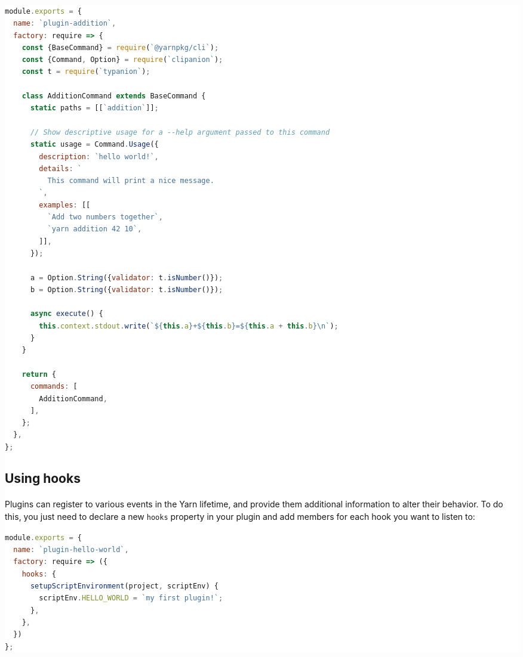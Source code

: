 ```js
module.exports = {
  name: `plugin-addition`,
  factory: require => {
    const {BaseCommand} = require(`@yarnpkg/cli`);
    const {Command, Option} = require(`clipanion`);
    const t = require(`typanion`);

    class AdditionCommand extends BaseCommand {
      static paths = [[`addition`]];

      // Show descriptive usage for a --help argument passed to this command
      static usage = Command.Usage({
        description: `hello world!`,
        details: `
          This command will print a nice message.
        `,
        examples: [[
          `Add two numbers together`,
          `yarn addition 42 10`,
        ]],
      });

      a = Option.String({validator: t.isNumber()});
      b = Option.String({validator: t.isNumber()});

      async execute() {
        this.context.stdout.write(`${this.a}+${this.b}=${this.a + this.b}\n`);
      }
    }

    return {
      commands: [
        AdditionCommand,
      ],
    };
  },
};
```

## Using hooks

Plugins can register to various events in the Yarn lifetime, and provide them additional information to alter their behavior. To do this, you just need to declare a new `hooks` property in your plugin and add members for each hook you want to listen to:

```js
module.exports = {
  name: `plugin-hello-world`,
  factory: require => ({
    hooks: {
      setupScriptEnvironment(project, scriptEnv) {
        scriptEnv.HELLO_WORLD = `my first plugin!`;
      },
    },
  })
};
```
